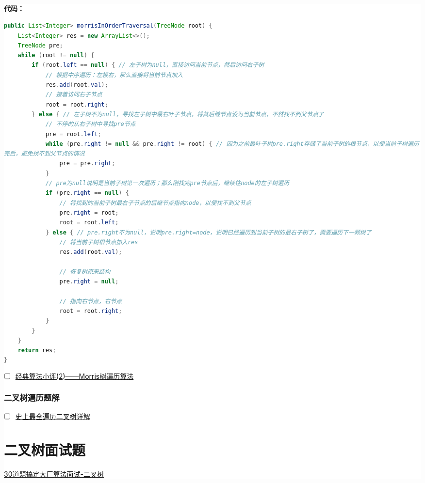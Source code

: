 **代码：**

```java
public List<Integer> morrisInOrderTraversal(TreeNode root) {
    List<Integer> res = new ArrayList<>();
    TreeNode pre;
    while (root != null) {
        if (root.left == null) { // 左子树为null，直接访问当前节点，然后访问右子树
            // 根据中序遍历：左根右，那么直接将当前节点加入
            res.add(root.val);
            // 接着访问右子节点
            root = root.right;
        } else { // 左子树不为null，寻找左子树中最右叶子节点，将其后继节点设为当前节点，不然找不到父节点了
            // 不停的从右子树中寻找pre节点
            pre = root.left;
            while (pre.right != null && pre.right != root) { // 因为之前最叶子树pre.right存储了当前子树的根节点，以便当前子树遍历完后，避免找不到父节点的情况
                pre = pre.right;
            }
            // pre为null说明是当前子树第一次遍历；那么刚找完pre节点后，继续往node的左子树遍历
            if (pre.right == null) {
                // 将找到的当前子树最右子节点的后继节点指向node，以便找不到父节点
                pre.right = root;
                root = root.left;
            } else { // pre.right不为null，说明pre.right=node，说明已经遍历到当前子树的最右子树了，需要遍历下一颗树了
                // 将当前子树根节点加入res
                res.add(root.val);

                // 恢复树原来结构
                pre.right = null;

                // 指向右节点，右节点
                root = root.right;
            }
        }
    }
    return res;
}
```

- [ ] [经典算法小评(2)——Morris树遍历算法](https://ghh3809.github.io/2018/08/06/morris-traversal/#morris%E4%B8%AD%E5%BA%8F%E9%81%8D%E5%8E%86%E7%AE%97%E6%B3%95)

### 二叉树遍历题解

- [ ] [史上最全遍历二叉树详解](https://leetcode.cn/problems/binary-tree-preorder-traversal/solution/leetcodesuan-fa-xiu-lian-dong-hua-yan-shi-xbian-2/)

# 二叉树面试题

[30道题搞定大厂算法面试-二叉树](https://juejin.cn/post/6914115665645436935)
